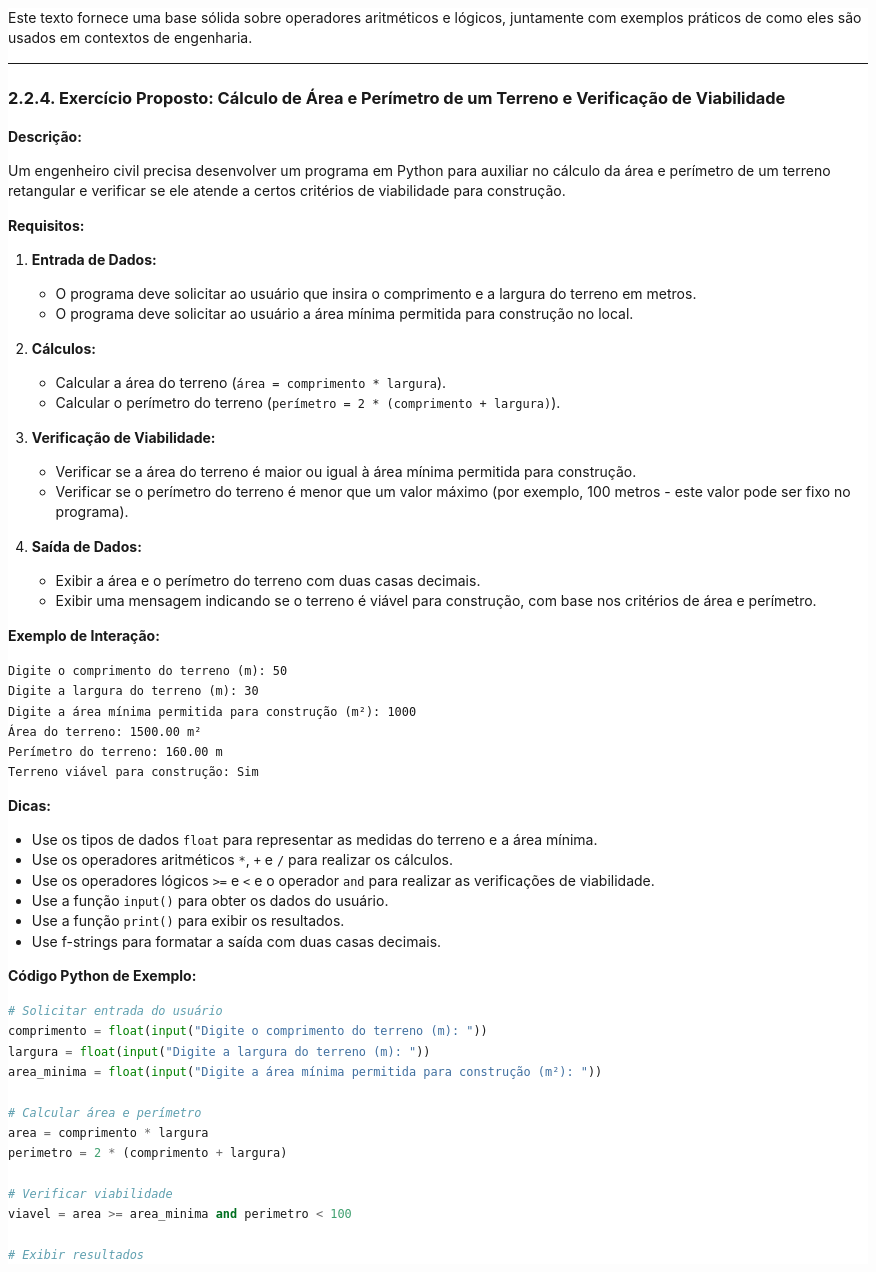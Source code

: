 Este texto fornece uma base sólida sobre operadores aritméticos e lógicos, juntamente com exemplos práticos de como eles são usados em contextos de engenharia.

***

### 2.2.4. Exercício Proposto: Cálculo de Área e Perímetro de um Terreno e Verificação de Viabilidade

**Descrição:**

Um engenheiro civil precisa desenvolver um programa em Python para auxiliar no cálculo da área e perímetro de um terreno retangular e verificar se ele atende a certos critérios de viabilidade para construção.

**Requisitos:**

1. **Entrada de Dados:**
    - O programa deve solicitar ao usuário que insira o comprimento e a largura do terreno em metros.
    - O programa deve solicitar ao usuário a área mínima permitida para construção no local.

2. **Cálculos:**
    - Calcular a área do terreno (`área = comprimento * largura`).
    - Calcular o perímetro do terreno (`perímetro = 2 * (comprimento + largura)`).

3. **Verificação de Viabilidade:**
    - Verificar se a área do terreno é maior ou igual à área mínima permitida para construção.
    - Verificar se o perímetro do terreno é menor que um valor máximo (por exemplo, 100 metros - este valor pode ser fixo no programa).

4. **Saída de Dados:**
    - Exibir a área e o perímetro do terreno com duas casas decimais.
    - Exibir uma mensagem indicando se o terreno é viável para construção, com base nos critérios de área e perímetro.

**Exemplo de Interação:**

```plaintext
Digite o comprimento do terreno (m): 50
Digite a largura do terreno (m): 30
Digite a área mínima permitida para construção (m²): 1000
Área do terreno: 1500.00 m²
Perímetro do terreno: 160.00 m
Terreno viável para construção: Sim
```

**Dicas:**
- Use os tipos de dados `float` para representar as medidas do terreno e a área mínima.
- Use os operadores aritméticos `*`, `+` e `/` para realizar os cálculos.
- Use os operadores lógicos `>=` e `<` e o operador `and` para realizar as verificações de viabilidade.
- Use a função `input()` para obter os dados do usuário.
- Use a função `print()` para exibir os resultados.
- Use f-strings para formatar a saída com duas casas decimais.

**Código Python de Exemplo:**

```python
# Solicitar entrada do usuário
comprimento = float(input("Digite o comprimento do terreno (m): "))
largura = float(input("Digite a largura do terreno (m): "))
area_minima = float(input("Digite a área mínima permitida para construção (m²): "))

# Calcular área e perímetro
area = comprimento * largura
perimetro = 2 * (comprimento + largura)

# Verificar viabilidade
viavel = area >= area_minima and perimetro < 100

# Exibir resultados
```